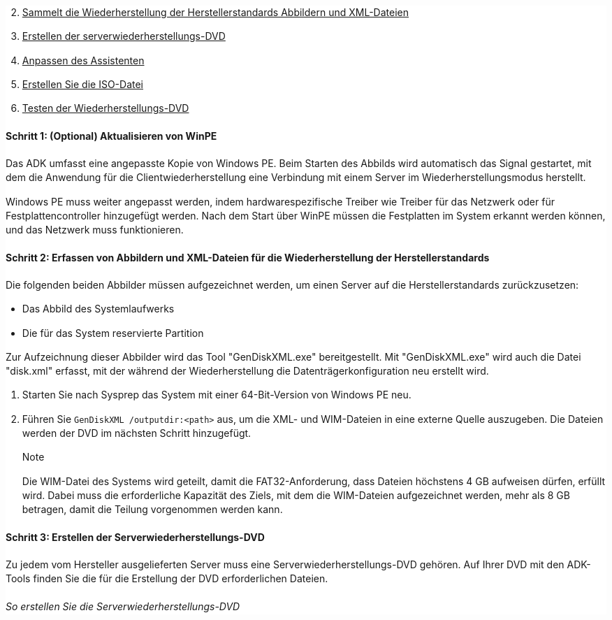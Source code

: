 2.  [Sammelt die Wiederherstellung der Herstellerstandards Abbildern und XML-Dateien](Create-a-Server-Recovery-DVD-for-Remotely-Administered-Servers.md#BKMK_Collecting)  
  
3.  [Erstellen der serverwiederherstellungs-DVD](Create-a-Server-Recovery-DVD-for-Remotely-Administered-Servers.md#BKMK_Creating)  
  
4.  [Anpassen des Assistenten](Create-a-Server-Recovery-DVD-for-Remotely-Administered-Servers.md#BKMK_Customizing)  
  
5.  [Erstellen Sie die ISO-Datei](Create-a-Server-Recovery-DVD-for-Remotely-Administered-Servers.md#BKMK_CreatingISO)  
  
6.  [Testen der Wiederherstellungs-DVD](Create-a-Server-Recovery-DVD-for-Remotely-Administered-Servers.md#BKMK_Testing)  
  
####  <a name="BKMK_Updating"></a> Schritt 1: (Optional) Aktualisieren von WinPE  
 Das ADK umfasst eine angepasste Kopie von Windows PE. Beim Starten des Abbilds wird automatisch das Signal gestartet, mit dem die Anwendung für die Clientwiederherstellung eine Verbindung mit einem Server im Wiederherstellungsmodus herstellt.  
  
 Windows PE muss weiter angepasst werden, indem hardwarespezifische Treiber wie Treiber für das Netzwerk oder für Festplattencontroller hinzugefügt werden. Nach dem Start über WinPE müssen die Festplatten im System erkannt werden können, und das Netzwerk muss funktionieren.  
  
####  <a name="BKMK_Collecting"></a> Schritt 2: Erfassen von Abbildern und XML-Dateien für die Wiederherstellung der Herstellerstandards  
 Die folgenden beiden Abbilder müssen aufgezeichnet werden, um einen Server auf die Herstellerstandards zurückzusetzen:  
  
-   Das Abbild des Systemlaufwerks  
  
-   Die für das System reservierte Partition  
  
 Zur Aufzeichnung dieser Abbilder wird das Tool "GenDiskXML.exe" bereitgestellt. Mit "GenDiskXML.exe" wird auch die Datei "disk.xml" erfasst, mit der während der Wiederherstellung die Datenträgerkonfiguration neu erstellt wird.  
  
1.  Starten Sie nach Sysprep das System mit einer 64-Bit-Version von Windows PE neu.  
  
2.  Führen Sie `GenDiskXML /outputdir:<path>` aus, um die XML- und WIM-Dateien in eine externe Quelle auszugeben. Die Dateien werden der DVD im nächsten Schritt hinzugefügt.  
  
    > [!NOTE]
    >  Die WIM-Datei des Systems wird geteilt, damit die FAT32-Anforderung, dass Dateien höchstens 4 GB aufweisen dürfen, erfüllt wird. Dabei muss die erforderliche Kapazität des Ziels, mit dem die WIM-Dateien aufgezeichnet werden, mehr als 8 GB betragen, damit die Teilung vorgenommen werden kann.  
  
####  <a name="BKMK_Creating"></a> Schritt 3: Erstellen der Serverwiederherstellungs-DVD  
 Zu jedem vom Hersteller ausgelieferten Server muss eine Serverwiederherstellungs-DVD gehören. Auf Ihrer DVD mit den ADK-Tools finden Sie die für die Erstellung der DVD erforderlichen Dateien.  
  
###### <a name="to-create-the-server-recovery-dvd"></a>So erstellen Sie die Serverwiederherstellungs-DVD  
  